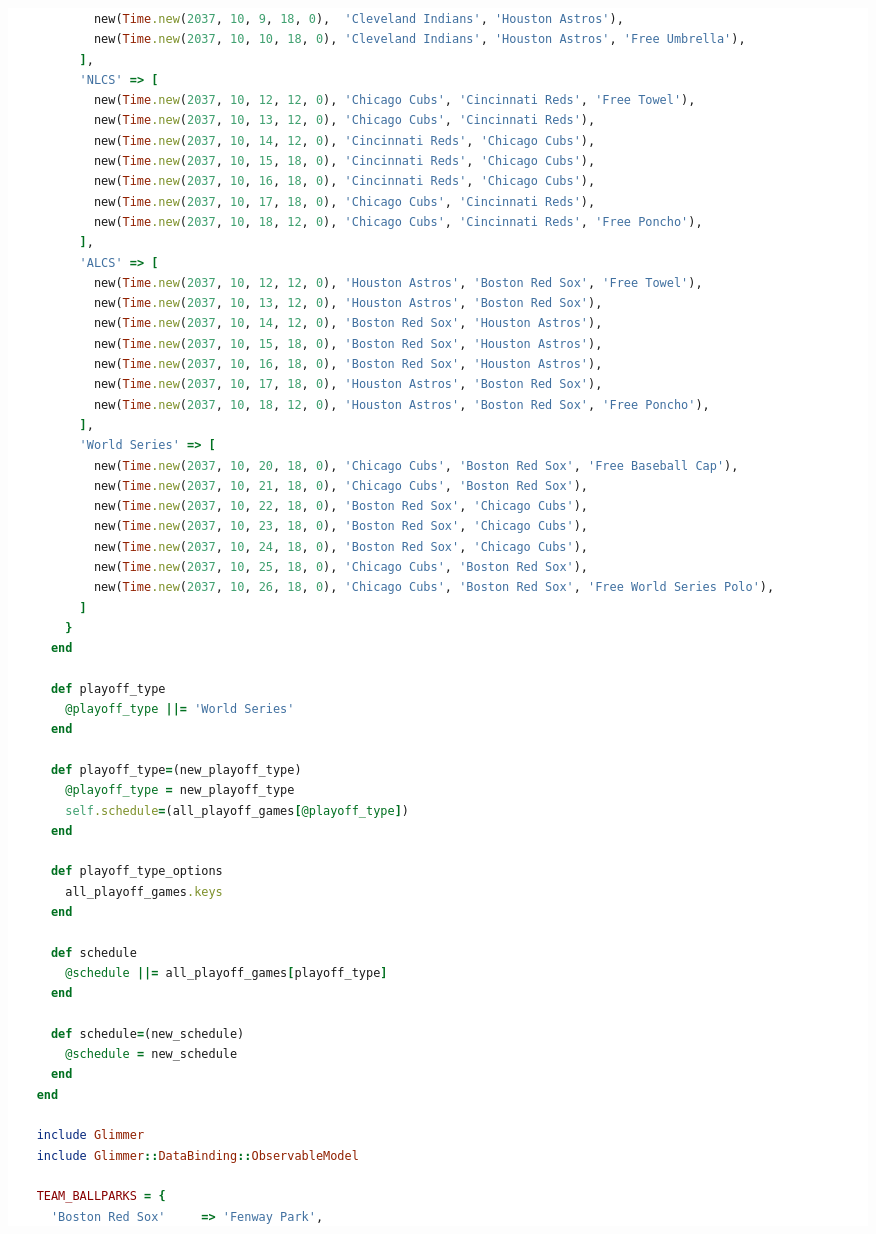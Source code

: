```ruby
            new(Time.new(2037, 10, 9, 18, 0),  'Cleveland Indians', 'Houston Astros'),
            new(Time.new(2037, 10, 10, 18, 0), 'Cleveland Indians', 'Houston Astros', 'Free Umbrella'),
          ],
          'NLCS' => [
            new(Time.new(2037, 10, 12, 12, 0), 'Chicago Cubs', 'Cincinnati Reds', 'Free Towel'),
            new(Time.new(2037, 10, 13, 12, 0), 'Chicago Cubs', 'Cincinnati Reds'),
            new(Time.new(2037, 10, 14, 12, 0), 'Cincinnati Reds', 'Chicago Cubs'),
            new(Time.new(2037, 10, 15, 18, 0), 'Cincinnati Reds', 'Chicago Cubs'),
            new(Time.new(2037, 10, 16, 18, 0), 'Cincinnati Reds', 'Chicago Cubs'),
            new(Time.new(2037, 10, 17, 18, 0), 'Chicago Cubs', 'Cincinnati Reds'),
            new(Time.new(2037, 10, 18, 12, 0), 'Chicago Cubs', 'Cincinnati Reds', 'Free Poncho'),
          ],
          'ALCS' => [
            new(Time.new(2037, 10, 12, 12, 0), 'Houston Astros', 'Boston Red Sox', 'Free Towel'),
            new(Time.new(2037, 10, 13, 12, 0), 'Houston Astros', 'Boston Red Sox'),
            new(Time.new(2037, 10, 14, 12, 0), 'Boston Red Sox', 'Houston Astros'),
            new(Time.new(2037, 10, 15, 18, 0), 'Boston Red Sox', 'Houston Astros'),
            new(Time.new(2037, 10, 16, 18, 0), 'Boston Red Sox', 'Houston Astros'),
            new(Time.new(2037, 10, 17, 18, 0), 'Houston Astros', 'Boston Red Sox'),
            new(Time.new(2037, 10, 18, 12, 0), 'Houston Astros', 'Boston Red Sox', 'Free Poncho'),
          ],
          'World Series' => [
            new(Time.new(2037, 10, 20, 18, 0), 'Chicago Cubs', 'Boston Red Sox', 'Free Baseball Cap'),
            new(Time.new(2037, 10, 21, 18, 0), 'Chicago Cubs', 'Boston Red Sox'),
            new(Time.new(2037, 10, 22, 18, 0), 'Boston Red Sox', 'Chicago Cubs'),
            new(Time.new(2037, 10, 23, 18, 0), 'Boston Red Sox', 'Chicago Cubs'),
            new(Time.new(2037, 10, 24, 18, 0), 'Boston Red Sox', 'Chicago Cubs'),
            new(Time.new(2037, 10, 25, 18, 0), 'Chicago Cubs', 'Boston Red Sox'),
            new(Time.new(2037, 10, 26, 18, 0), 'Chicago Cubs', 'Boston Red Sox', 'Free World Series Polo'),
          ]
        }
      end

      def playoff_type
        @playoff_type ||= 'World Series'
      end

      def playoff_type=(new_playoff_type)
        @playoff_type = new_playoff_type
        self.schedule=(all_playoff_games[@playoff_type])
      end

      def playoff_type_options
        all_playoff_games.keys
      end

      def schedule
        @schedule ||= all_playoff_games[playoff_type]
      end

      def schedule=(new_schedule)
        @schedule = new_schedule
      end
    end

    include Glimmer
    include Glimmer::DataBinding::ObservableModel

    TEAM_BALLPARKS = {
      'Boston Red Sox'     => 'Fenway Park',
```